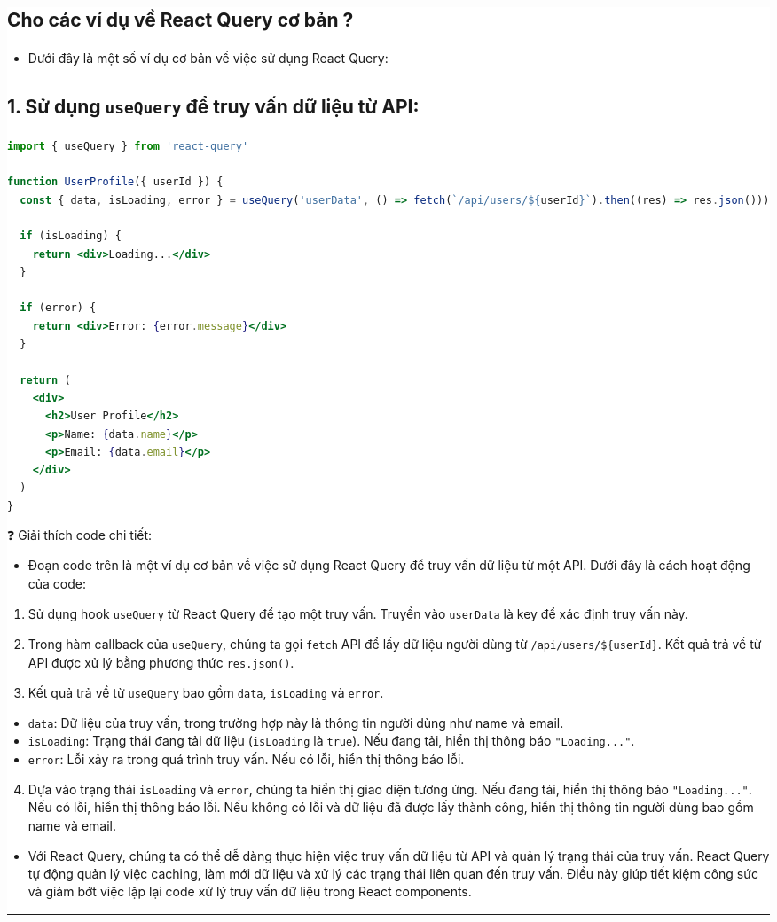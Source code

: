 ## Cho các ví dụ về React Query cơ bản ?

- Dưới đây là một số ví dụ cơ bản về việc sử dụng React Query:

## 1. Sử dụng `useQuery` để truy vấn dữ liệu từ API:

```jsx
import { useQuery } from 'react-query'

function UserProfile({ userId }) {
  const { data, isLoading, error } = useQuery('userData', () => fetch(`/api/users/${userId}`).then((res) => res.json()))

  if (isLoading) {
    return <div>Loading...</div>
  }

  if (error) {
    return <div>Error: {error.message}</div>
  }

  return (
    <div>
      <h2>User Profile</h2>
      <p>Name: {data.name}</p>
      <p>Email: {data.email}</p>
    </div>
  )
}
```

❓ Giải thích code chi tiết:

- Đoạn code trên là một ví dụ cơ bản về việc sử dụng React Query để truy vấn dữ liệu từ một API. Dưới đây là cách hoạt động của code:

1. Sử dụng hook `useQuery` từ React Query để tạo một truy vấn. Truyền vào `userData` là key để xác định truy vấn này.

2. Trong hàm callback của `useQuery`, chúng ta gọi `fetch` API để lấy dữ liệu người dùng từ `/api/users/${userId}`. Kết quả trả về từ API được xử lý bằng phương thức `res.json()`.

3. Kết quả trả về từ `useQuery` bao gồm `data`, `isLoading` và `error`.

- `data`: Dữ liệu của truy vấn, trong trường hợp này là thông tin người dùng như name và email.
- `isLoading`: Trạng thái đang tải dữ liệu (`isLoading` là `true`). Nếu đang tải, hiển thị thông báo `"Loading..."`.
- `error`: Lỗi xảy ra trong quá trình truy vấn. Nếu có lỗi, hiển thị thông báo lỗi.

4. Dựa vào trạng thái `isLoading` và `error`, chúng ta hiển thị giao diện tương ứng. Nếu đang tải, hiển thị thông báo `"Loading..."`. Nếu có lỗi, hiển thị thông báo lỗi. Nếu không có lỗi và dữ liệu đã được lấy thành công, hiển thị thông tin người dùng bao gồm name và email.

- Với React Query, chúng ta có thể dễ dàng thực hiện việc truy vấn dữ liệu từ API và quản lý trạng thái của truy vấn. React Query tự động quản lý việc caching, làm mới dữ liệu và xử lý các trạng thái liên quan đến truy vấn. Điều này giúp tiết kiệm công sức và giảm bớt việc lặp lại code xử lý truy vấn dữ liệu trong React components.

---